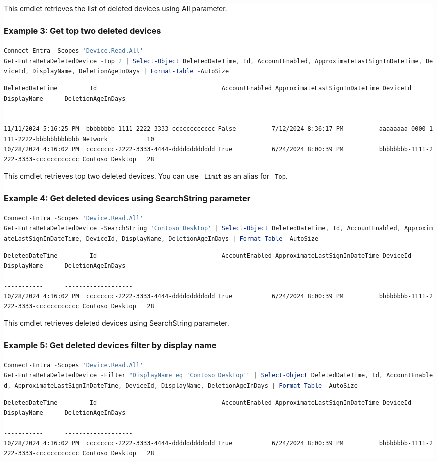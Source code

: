 This cmdlet retrieves the list of deleted devices using All parameter.

### Example 3: Get top two deleted devices

```powershell
Connect-Entra -Scopes 'Device.Read.All'
Get-EntraBetaDeletedDevice -Top 2 | Select-Object DeletedDateTime, Id, AccountEnabled, ApproximateLastSignInDateTime, DeviceId, DisplayName, DeletionAgeInDays | Format-Table -AutoSize
```

```Output
DeletedDateTime         Id                                   AccountEnabled ApproximateLastSignInDateTime DeviceId                             DisplayName      DeletionAgeInDays
---------------         --                                   -------------- ----------------------------- --------                             -----------      -------------------
11/11/2024 5:16:25 PM  bbbbbbbb-1111-2222-3333-cccccccccccc False          7/12/2024 8:36:17 PM          aaaaaaaa-0000-1111-2222-bbbbbbbbbbbb Network           10
10/28/2024 4:16:02 PM  cccccccc-2222-3333-4444-dddddddddddd True           6/24/2024 8:00:39 PM          bbbbbbbb-1111-2222-3333-cccccccccccc Contoso Desktop   28
```

This cmdlet retrieves top two deleted devices. You can use `-Limit` as an alias for `-Top`.

### Example 4: Get deleted devices using SearchString parameter

```powershell
Connect-Entra -Scopes 'Device.Read.All'
Get-EntraBetaDeletedDevice -SearchString 'Contoso Desktop' | Select-Object DeletedDateTime, Id, AccountEnabled, ApproximateLastSignInDateTime, DeviceId, DisplayName, DeletionAgeInDays | Format-Table -AutoSize
```

```Output
DeletedDateTime         Id                                   AccountEnabled ApproximateLastSignInDateTime DeviceId                             DisplayName      DeletionAgeInDays
---------------         --                                   -------------- ----------------------------- --------                             -----------      -------------------
10/28/2024 4:16:02 PM  cccccccc-2222-3333-4444-dddddddddddd True           6/24/2024 8:00:39 PM          bbbbbbbb-1111-2222-3333-cccccccccccc Contoso Desktop   28
```

This cmdlet retrieves deleted devices using SearchString parameter.

### Example 5: Get deleted devices filter by display name

```powershell
Connect-Entra -Scopes 'Device.Read.All'
Get-EntraBetaDeletedDevice -Filter "DisplayName eq 'Contoso Desktop'" | Select-Object DeletedDateTime, Id, AccountEnabled, ApproximateLastSignInDateTime, DeviceId, DisplayName, DeletionAgeInDays | Format-Table -AutoSize
```

```Output
DeletedDateTime         Id                                   AccountEnabled ApproximateLastSignInDateTime DeviceId                             DisplayName      DeletionAgeInDays
---------------         --                                   -------------- ----------------------------- --------                             -----------      -------------------
10/28/2024 4:16:02 PM  cccccccc-2222-3333-4444-dddddddddddd True           6/24/2024 8:00:39 PM          bbbbbbbb-1111-2222-3333-cccccccccccc Contoso Desktop   28
```
